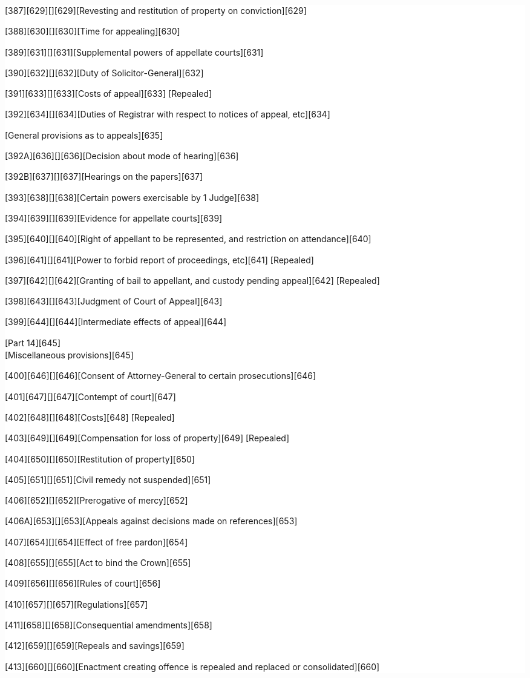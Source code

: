 [387][629][][629][Revesting and restitution of property on conviction][629]

[388][630][][630][Time for appealing][630]

[389][631][][631][Supplemental powers of appellate courts][631]

[390][632][][632][Duty of Solicitor-General][632]

[391][633][][633][Costs of appeal][633] \[Repealed\]

[392][634][][634][Duties of Registrar with respect to notices of appeal, etc][634]

[General provisions as to appeals][635]

[392A][636][][636][Decision about mode of hearing][636]

[392B][637][][637][Hearings on the papers][637]

[393][638][][638][Certain powers exercisable by 1 Judge][638]

[394][639][][639][Evidence for appellate courts][639]

[395][640][][640][Right of appellant to be represented, and restriction on attendance][640]

[396][641][][641][Power to forbid report of proceedings, etc][641] \[Repealed\]

[397][642][][642][Granting of bail to appellant, and custody pending appeal][642] \[Repealed\]

[398][643][][643][Judgment of Court of Appeal][643]

[399][644][][644][Intermediate effects of appeal][644]

[Part 14][645]  
[Miscellaneous provisions][645]

[400][646][][646][Consent of Attorney-General to certain prosecutions][646]

[401][647][][647][Contempt of court][647]

[402][648][][648][Costs][648] \[Repealed\]

[403][649][][649][Compensation for loss of property][649] \[Repealed\]

[404][650][][650][Restitution of property][650]

[405][651][][651][Civil remedy not suspended][651]

[406][652][][652][Prerogative of mercy][652]

[406A][653][][653][Appeals against decisions made on references][653]

[407][654][][654][Effect of free pardon][654]

[408][655][][655][Act to bind the Crown][655]

[409][656][][656][Rules of court][656]

[410][657][][657][Regulations][657]

[411][658][][658][Consequential amendments][658]

[412][659][][659][Repeals and savings][659]

[413][660][][660][Enactment creating offence is repealed and replaced or consolidated][660]
